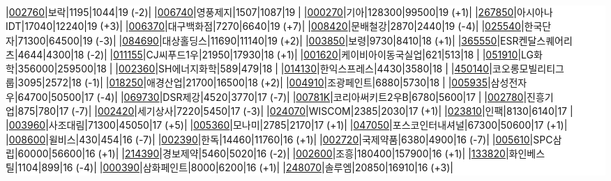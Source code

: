 |[002760](https://finance.daum.net/quotes/A002760)|보락|1195|1044|19 (-2)|
|[006740](https://finance.daum.net/quotes/A006740)|영풍제지|1507|1087|19 |
|[000270](https://finance.daum.net/quotes/A000270)|기아|128300|99500|19 (+1)|
|[267850](https://finance.daum.net/quotes/A267850)|아시아나IDT|17040|12240|19 (+3)|
|[006370](https://finance.daum.net/quotes/A006370)|대구백화점|7270|6640|19 (+7)|
|[008420](https://finance.daum.net/quotes/A008420)|문배철강|2870|2440|19 (-4)|
|[025540](https://finance.daum.net/quotes/A025540)|한국단자|71300|64500|19 (-3)|
|[084690](https://finance.daum.net/quotes/A084690)|대상홀딩스|11690|11140|19 (+2)|
|[003850](https://finance.daum.net/quotes/A003850)|보령|9730|8410|18 (+1)|
|[365550](https://finance.daum.net/quotes/A365550)|ESR켄달스퀘어리츠|4644|4300|18 (-2)|
|[011155](https://finance.daum.net/quotes/A011155)|CJ씨푸드1우|21950|17930|18 (+1)|
|[001620](https://finance.daum.net/quotes/A001620)|케이비아이동국실업|621|513|18 |
|[051910](https://finance.daum.net/quotes/A051910)|LG화학|356000|259500|18 |
|[002360](https://finance.daum.net/quotes/A002360)|SH에너지화학|589|479|18 |
|[014130](https://finance.daum.net/quotes/A014130)|한익스프레스|4430|3580|18 |
|[450140](https://finance.daum.net/quotes/A450140)|코오롱모빌리티그룹|3095|2572|18 (-1)|
|[018250](https://finance.daum.net/quotes/A018250)|애경산업|21700|16500|18 (+2)|
|[004910](https://finance.daum.net/quotes/A004910)|조광페인트|6880|5730|18 |
|[005935](https://finance.daum.net/quotes/A005935)|삼성전자우|64700|50500|17 (-4)|
|[069730](https://finance.daum.net/quotes/A069730)|DSR제강|4520|3770|17 (-7)|
|[00781K](https://finance.daum.net/quotes/A00781K)|코리아써키트2우B|6780|5600|17 |
|[002780](https://finance.daum.net/quotes/A002780)|진흥기업|875|780|17 (-7)|
|[002420](https://finance.daum.net/quotes/A002420)|세기상사|7220|5450|17 (-3)|
|[024070](https://finance.daum.net/quotes/A024070)|WISCOM|2385|2030|17 (+1)|
|[023810](https://finance.daum.net/quotes/A023810)|인팩|8130|6140|17 |
|[003960](https://finance.daum.net/quotes/A003960)|사조대림|71300|45050|17 (+5)|
|[005360](https://finance.daum.net/quotes/A005360)|모나미|2785|2170|17 (+1)|
|[047050](https://finance.daum.net/quotes/A047050)|포스코인터내셔널|67300|50600|17 (+1)|
|[008600](https://finance.daum.net/quotes/A008600)|윌비스|430|454|16 (-7)|
|[002390](https://finance.daum.net/quotes/A002390)|한독|14460|11760|16 (+1)|
|[002720](https://finance.daum.net/quotes/A002720)|국제약품|6380|4900|16 (-7)|
|[005610](https://finance.daum.net/quotes/A005610)|SPC삼립|60000|56600|16 (+1)|
|[214390](https://finance.daum.net/quotes/A214390)|경보제약|5460|5020|16 (-2)|
|[002600](https://finance.daum.net/quotes/A002600)|조흥|180400|157900|16 (+1)|
|[133820](https://finance.daum.net/quotes/A133820)|화인베스틸|1104|899|16 (-4)|
|[000390](https://finance.daum.net/quotes/A000390)|삼화페인트|8000|6200|16 (+1)|
|[248070](https://finance.daum.net/quotes/A248070)|솔루엠|20850|16910|16 (+3)|